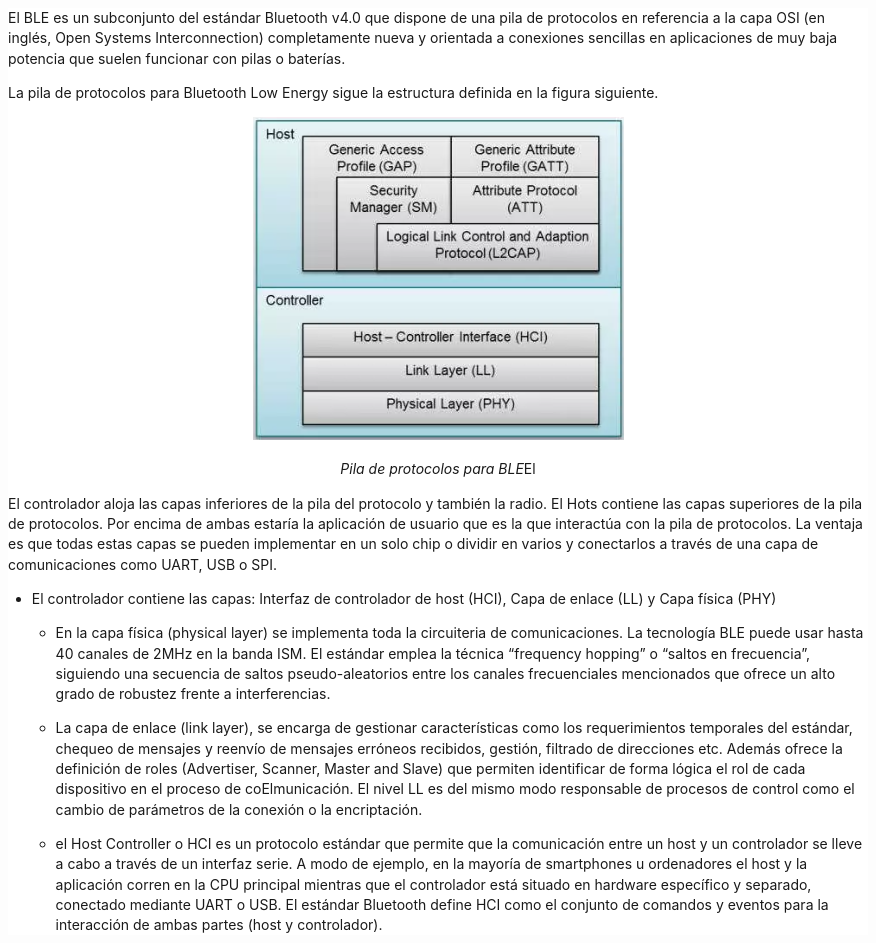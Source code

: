 El BLE es un subconjunto del estándar Bluetooth v4.0 que dispone de una pila de protocolos en referencia a la capa OSI (en inglés, Open Systems Interconnection) completamente nueva y orientada a conexiones sencillas en aplicaciones de muy baja potencia que suelen funcionar con pilas o baterías.

La pila de protocolos para Bluetooth Low Energy sigue la estructura definida en la figura siguiente.

<center>

![Pila de protocolos para BLE](../img/comunicaciones/BT/protocolos.png)

*Pila de protocolos para BLE*El

</center>

El controlador aloja las capas inferiores de la pila del protocolo y también la radio. El Hots contiene las capas superiores de la pila de protocolos. Por encima de ambas estaría la aplicación de usuario que es la que interactúa con la pila de protocolos. La ventaja es que todas estas capas se pueden implementar en un solo chip o dividir en varios y conectarlos a través de una capa de comunicaciones como UART, USB o SPI.

* El controlador contiene las capas: Interfaz de controlador de host (HCI), Capa de enlace (LL) y Capa física (PHY)

    * En la capa física (physical layer) se implementa  toda la circuiteria de comunicaciones. La tecnología BLE puede usar hasta 40 canales de 2MHz en la banda ISM. El estándar emplea la técnica “frequency hopping” o “saltos en frecuencia”, siguiendo una secuencia de saltos pseudo-aleatorios entre los canales frecuenciales mencionados que ofrece un alto grado de robustez frente a interferencias.

    * La capa de enlace (link layer), se encarga de gestionar características como los requerimientos temporales del estándar, chequeo de mensajes y reenvío de mensajes erróneos recibidos, gestión, filtrado de direcciones etc. Además ofrece la definición de roles (Advertiser, Scanner, Master and Slave) que permiten identificar de forma lógica el rol de cada dispositivo en el proceso de coElmunicación. El nivel LL es del mismo modo responsable de procesos de control como el cambio de parámetros de la conexión o la encriptación.

    * el Host Controller o HCI es un protocolo estándar que permite que la comunicación entre un host y un controlador se lleve a cabo a través de un interfaz serie. A modo de ejemplo, en la mayoría de smartphones u ordenadores el host y la aplicación corren en la CPU principal mientras que el controlador está situado en hardware específico y separado, conectado mediante UART o USB. El estándar Bluetooth define HCI como el conjunto de comandos y eventos para la interacción de ambas partes (host y controlador).
